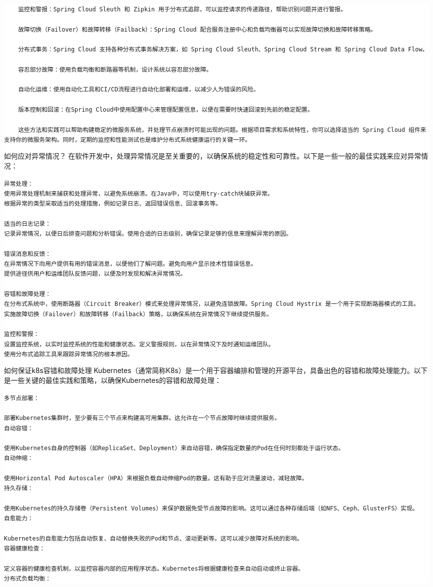         监控和警报：Spring Cloud Sleuth 和 Zipkin 用于分布式追踪，可以监控请求的传递路径，帮助识别问题并进行警报。

        故障切换（Failover）和故障转移（Failback）：Spring Cloud 配合服务注册中心和负载均衡器可以实现故障切换和故障转移策略。

        分布式事务：Spring Cloud 支持各种分布式事务解决方案，如 Spring Cloud Sleuth、Spring Cloud Stream 和 Spring Cloud Data Flow。

        容忍部分故障：使用负载均衡和断路器等机制，设计系统以容忍部分故障。

        自动化运维：使用自动化工具和CI/CD流程进行自动化部署和运维，以减少人为错误的风险。

        版本控制和回滚：在Spring Cloud中使用配置中心来管理配置信息，以便在需要时快速回滚到先前的稳定配置。

        这些方法和实践可以帮助构建稳定的微服务系统，并处理节点崩溃时可能出现的问题。根据项目需求和系统特性，你可以选择适当的 Spring Cloud 组件来支持你的微服务架构。同时，定期的监控和性能测试也是维护分布式系统健康运行的关键一环。


如何应对异常情况？
在软件开发中，处理异常情况是至关重要的，以确保系统的稳定性和可靠性。以下是一些一般的最佳实践来应对异常情况：

    异常处理：
    使用异常处理机制来捕获和处理异常，以避免系统崩溃。在Java中，可以使用try-catch块捕获异常。
    根据异常的类型采取适当的处理措施，例如记录日志、返回错误信息、回滚事务等。

    适当的日志记录：
    记录异常情况，以便日后排查问题和分析错误。使用合适的日志级别，确保记录足够的信息来理解异常的原因。

    错误消息和反馈：
    在异常情况下向用户提供有用的错误消息，以便他们了解问题。避免向用户显示技术性错误信息。
    提供途径供用户和运维团队反馈问题，以便及时发现和解决异常情况。

    容错和故障处理：
    在分布式系统中，使用断路器（Circuit Breaker）模式来处理异常情况，以避免连锁故障。Spring Cloud Hystrix 是一个用于实现断路器模式的工具。
    实施故障切换（Failover）和故障转移（Failback）策略，以确保系统在异常情况下继续提供服务。

    监控和警报：
    设置监控系统，以实时监控系统的性能和健康状态。定义警报规则，以在异常情况下及时通知运维团队。
    使用分布式追踪工具来跟踪异常情况的根本原因。


如何保证k8s容错和故障处理
Kubernetes（通常简称K8s）是一个用于容器编排和管理的开源平台，具备出色的容错和故障处理能力。以下是一些关键的最佳实践和策略，以确保Kubernetes的容错和故障处理：

    多节点部署：

    部署Kubernetes集群时，至少要有三个节点来构建高可用集群。这允许在一个节点故障时继续提供服务。
    自动容错：

    使用Kubernetes自身的控制器（如ReplicaSet、Deployment）来自动容错，确保指定数量的Pod在任何时刻都处于运行状态。
    自动伸缩：

    使用Horizontal Pod Autoscaler（HPA）来根据负载自动伸缩Pod的数量。这有助于应对流量波动，减轻故障。
    持久存储：

    使用Kubernetes的持久存储卷（Persistent Volumes）来保护数据免受节点故障的影响。这可以通过各种存储后端（如NFS、Ceph、GlusterFS）实现。
    自愈能力：

    Kubernetes的自愈能力包括自动恢复、自动替换失败的Pod和节点、滚动更新等。这可以减少故障对系统的影响。
    容器健康检查：

    定义容器的健康检查机制，以监控容器内部的应用程序状态。Kubernetes将根据健康检查来自动启动或终止容器。
    分布式负载均衡：
